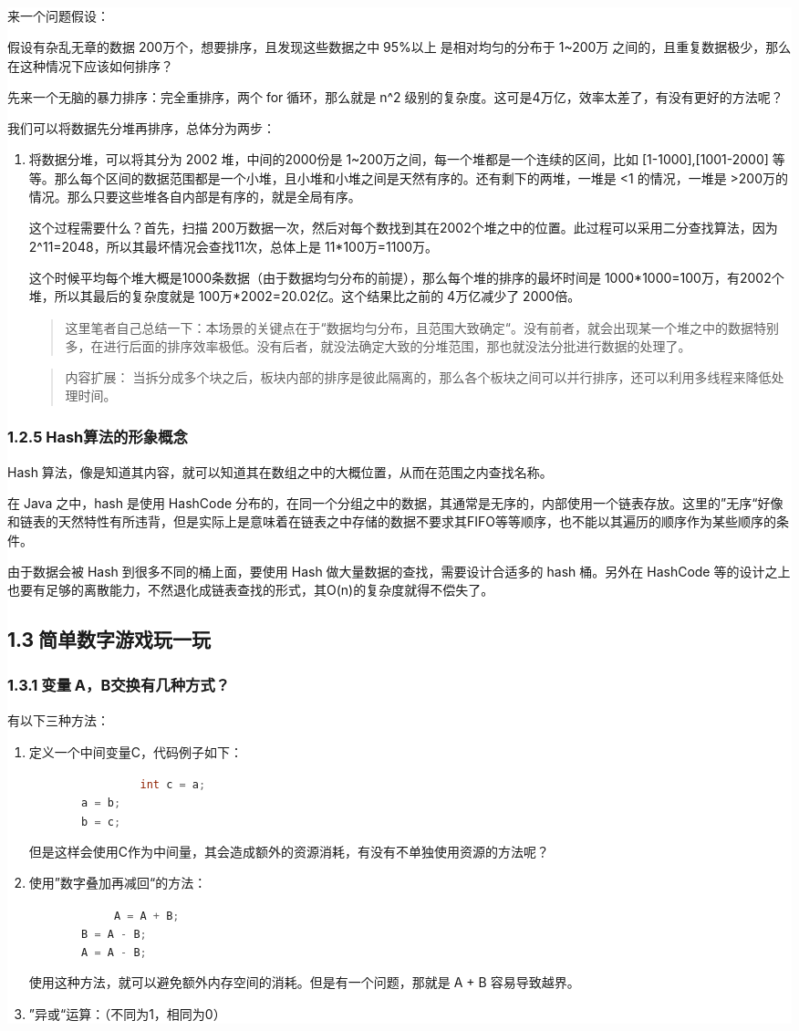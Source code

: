 来一个问题假设：

假设有杂乱无章的数据 200万个，想要排序，且发现这些数据之中 95%以上 是相对均匀的分布于 1~200万 之间的，且重复数据极少，那么在这种情况下应该如何排序？

先来一个无脑的暴力排序：完全重排序，两个 for 循环，那么就是 n^2 级别的复杂度。这可是4万亿，效率太差了，有没有更好的方法呢？

我们可以将数据先分堆再排序，总体分为两步：

1. 将数据分堆，可以将其分为 2002 堆，中间的2000份是 1~200万之间，每一个堆都是一个连续的区间，比如 [1-1000],[1001-2000] 等等。那么每个区间的数据范围都是一个小堆，且小堆和小堆之间是天然有序的。还有剩下的两堆，一堆是 <1 的情况，一堆是 >200万的情况。那么只要这些堆各自内部是有序的，就是全局有序。

   这个过程需要什么？首先，扫描 200万数据一次，然后对每个数找到其在2002个堆之中的位置。此过程可以采用二分查找算法，因为2^11=2048，所以其最坏情况会查找11次，总体上是 11*100万=1100万。

   这个时候平均每个堆大概是1000条数据（由于数据均匀分布的前提），那么每个堆的排序的最坏时间是 1000*1000=100万，有2002个堆，所以其最后的复杂度就是 100万\*2002=20.02亿。这个结果比之前的 4万亿减少了 2000倍。

   > 这里笔者自己总结一下：本场景的关键点在于“数据均匀分布，且范围大致确定“。没有前者，就会出现某一个堆之中的数据特别多，在进行后面的排序效率极低。没有后者，就没法确定大致的分堆范围，那也就没法分批进行数据的处理了。

   > 内容扩展： 当拆分成多个块之后，板块内部的排序是彼此隔离的，那么各个板块之间可以并行排序，还可以利用多线程来降低处理时间。

### 1.2.5 Hash算法的形象概念

Hash 算法，像是知道其内容，就可以知道其在数组之中的大概位置，从而在范围之内查找名称。

在 Java 之中，hash 是使用 HashCode 分布的，在同一个分组之中的数据，其通常是无序的，内部使用一个链表存放。这里的”无序“好像和链表的天然特性有所违背，但是实际上是意味着在链表之中存储的数据不要求其FIFO等等顺序，也不能以其遍历的顺序作为某些顺序的条件。

由于数据会被 Hash 到很多不同的桶上面，要使用 Hash 做大量数据的查找，需要设计合适多的 hash 桶。另外在 HashCode 等的设计之上也要有足够的离散能力，不然退化成链表查找的形式，其O(n)的复杂度就得不偿失了。

## 1.3 简单数字游戏玩一玩

### 1.3.1 变量 A，B交换有几种方式？

有以下三种方法：

1. 定义一个中间变量C，代码例子如下：

   ```java
    				int c = a;
           a = b;
           b = c;
   ```

   但是这样会使用C作为中间量，其会造成额外的资源消耗，有没有不单独使用资源的方法呢？

2. 使用”数字叠加再减回“的方法：

   ```java
   				A = A + B;
           B = A - B;
           A = A - B;
   ```

   使用这种方法，就可以避免额外内存空间的消耗。但是有一个问题，那就是 A + B 容易导致越界。

3. ”异或“运算：（不同为1，相同为0）
